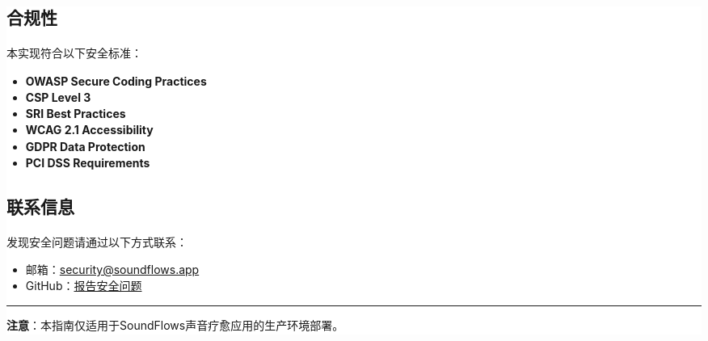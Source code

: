 ## 合规性

本实现符合以下安全标准：

- **OWASP Secure Coding Practices**
- **CSP Level 3**
- **SRI Best Practices**
- **WCAG 2.1 Accessibility**
- **GDPR Data Protection**
- **PCI DSS Requirements**

## 联系信息

发现安全问题请通过以下方式联系：

- 邮箱：security@soundflows.app
- GitHub：[报告安全问题](https://github.com/your-org/soundflows/security/advisories/new)

---

**注意**：本指南仅适用于SoundFlows声音疗愈应用的生产环境部署。